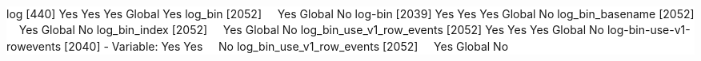 </tr>
<tr>
<td>log [440]</td>
<td>Yes</td>
<td>Yes</td>
<td>Yes</td>
<td>Global</td>
<td>Yes</td>
</tr>
<tr>
<td>log_bin [2052]</td>
<td>&nbsp;</td>
<td>&nbsp;</td>
<td>Yes</td>
<td>Global</td>
<td>No</td>
</tr>
<tr>
<td>log-bin [2039]</td>
<td>Yes</td>
<td>Yes</td>
<td>Yes</td>
<td>Global</td>
<td>No</td>
</tr>
<tr>
<td>log_bin_basename [2052]</td>
<td>&nbsp;</td>
<td>&nbsp;</td>
<td>Yes</td>
<td>Global</td>
<td>No</td>
</tr>
<tr>
<td>log_bin_index [2052]</td>
<td>&nbsp;</td>
<td>&nbsp;</td>
<td>Yes</td>
<td>Global</td>
<td>No</td>
</tr>
<tr>
<td>log_bin_use_v1_row_events [2052]</td>
<td>Yes</td>
<td>Yes</td>
<td>Yes</td>
<td>Global</td>
<td>No</td>
</tr>
<tr>
<td>log-bin-use-v1-rowevents [2040] - Variable:</td>
<td>Yes</td>
<td>Yes</td>
<td>&nbsp;</td>
<td>&nbsp;</td>
<td>No</td>
</tr>
<tr>
<td>log_bin_use_v1_row_events [2052]</td>
<td>&nbsp;</td>
<td>&nbsp;</td>
<td>Yes</td>
<td>Global</td>
<td>No</td>

 [13.7.4]: ./docs/Chapter_13/13.7.4_SET_Syntax.md
 [13.7.5.40]: ./docs/Chapter_13/13.7.5_SQL_Syntax_for_Prepared_statements.md#13.7.5.40
 [13.7.4]: ./docs/Chapter_13/13.7.4_SET_Syntax.md